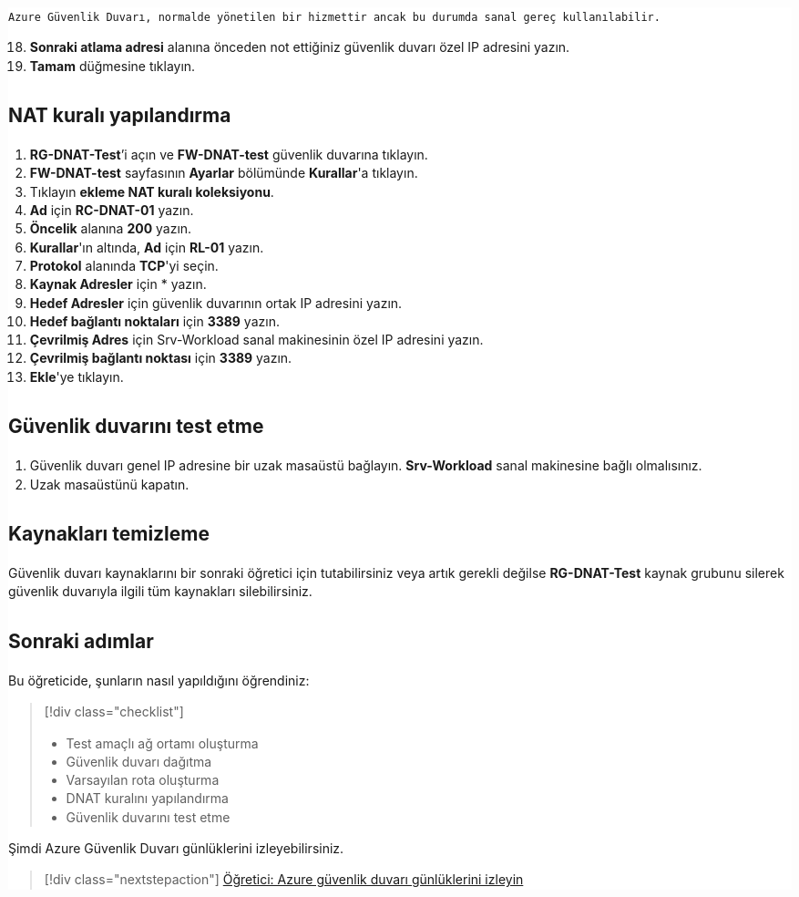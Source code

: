     Azure Güvenlik Duvarı, normalde yönetilen bir hizmettir ancak bu durumda sanal gereç kullanılabilir.
18. **Sonraki atlama adresi** alanına önceden not ettiğiniz güvenlik duvarı özel IP adresini yazın.
19. **Tamam** düğmesine tıklayın.

## <a name="configure-a-nat-rule"></a>NAT kuralı yapılandırma

1. **RG-DNAT-Test**’i açın ve **FW-DNAT-test** güvenlik duvarına tıklayın. 
2. **FW-DNAT-test** sayfasının **Ayarlar** bölümünde **Kurallar**'a tıklayın. 
3. Tıklayın **ekleme NAT kuralı koleksiyonu**. 
4. **Ad** için **RC-DNAT-01** yazın. 
5. **Öncelik** alanına **200** yazın. 
6. **Kurallar**'ın altında, **Ad** için **RL-01** yazın.
7. **Protokol** alanında **TCP**'yi seçin.
8. **Kaynak Adresler** için * yazın. 
9. **Hedef Adresler** için güvenlik duvarının ortak IP adresini yazın. 
10. **Hedef bağlantı noktaları** için **3389** yazın. 
11. **Çevrilmiş Adres** için Srv-Workload sanal makinesinin özel IP adresini yazın. 
12. **Çevrilmiş bağlantı noktası** için **3389** yazın. 
13. **Ekle**'ye tıklayın. 

## <a name="test-the-firewall"></a>Güvenlik duvarını test etme

1. Güvenlik duvarı genel IP adresine bir uzak masaüstü bağlayın. **Srv-Workload** sanal makinesine bağlı olmalısınız.
2. Uzak masaüstünü kapatın.

## <a name="clean-up-resources"></a>Kaynakları temizleme

Güvenlik duvarı kaynaklarını bir sonraki öğretici için tutabilirsiniz veya artık gerekli değilse **RG-DNAT-Test** kaynak grubunu silerek güvenlik duvarıyla ilgili tüm kaynakları silebilirsiniz.

## <a name="next-steps"></a>Sonraki adımlar

Bu öğreticide, şunların nasıl yapıldığını öğrendiniz:

> [!div class="checklist"]
> * Test amaçlı ağ ortamı oluşturma
> * Güvenlik duvarı dağıtma
> * Varsayılan rota oluşturma
> * DNAT kuralını yapılandırma
> * Güvenlik duvarını test etme

Şimdi Azure Güvenlik Duvarı günlüklerini izleyebilirsiniz.

> [!div class="nextstepaction"]
> [Öğretici: Azure güvenlik duvarı günlüklerini izleyin](./tutorial-diagnostics.md)
